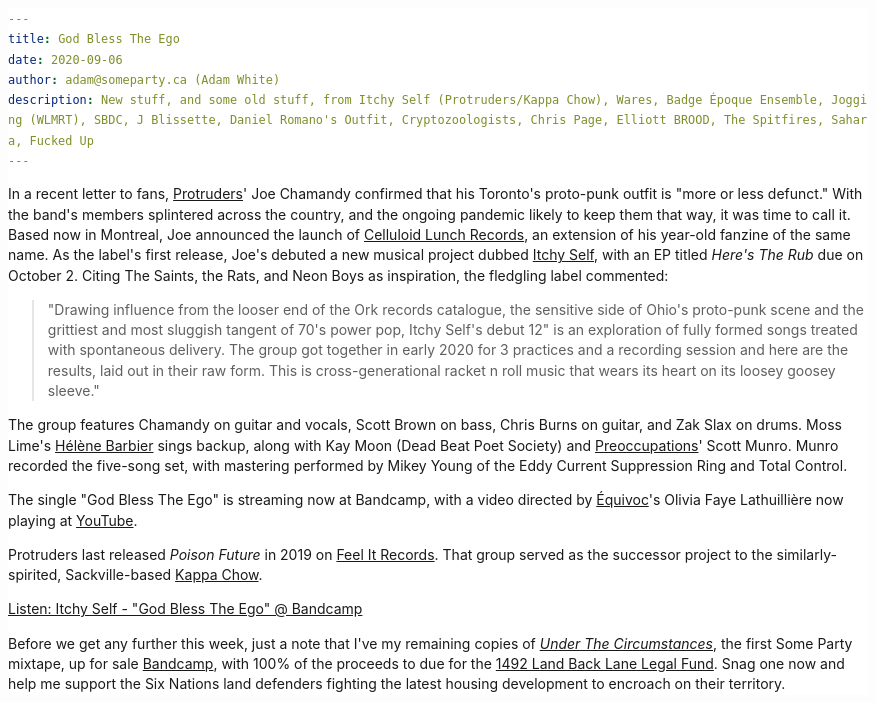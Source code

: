 ```yaml
---
title: God Bless The Ego
date: 2020-09-06
author: adam@someparty.ca (Adam White)
description: New stuff, and some old stuff, from Itchy Self (Protruders/Kappa Chow), Wares, Badge Époque Ensemble, Jogging (WLMRT), SBDC, J Blissette, Daniel Romano's Outfit, Cryptozoologists, Chris Page, Elliott BROOD, The Spitfires, Sahara, Fucked Up
---
```


In a recent letter to fans, [Protruders](https://protruders.bandcamp.com)' Joe Chamandy confirmed that his Toronto's proto-punk outfit is "more or less defunct." With the band's members splintered across the country, and the ongoing pandemic likely to keep them that way, it was time to call it. Based now in Montreal, Joe announced the launch of [Celluloid Lunch Records](https://www.instagram.com/celluloidlunchrecords/), an extension of his year-old fanzine of the same name. As the label's first release, Joe's debuted a new musical project dubbed [Itchy Self](https://itchyself.bandcamp.com), with an EP titled *Here's The Rub* due on October 2. Citing The Saints, the Rats, and Neon Boys as inspiration, the fledgling label commented:

>"Drawing influence from the looser end of the Ork records catalogue, the sensitive side of Ohio's proto-punk scene and the grittiest and most sluggish tangent of 70's power pop, Itchy Self's debut 12" is an exploration of fully formed songs treated with spontaneous delivery. The group got together in early 2020 for 3 practices and a recording session and here are the results, laid out in their raw form. This is cross-generational racket n roll music that wears its heart on its loosey goosey sleeve."

The group features Chamandy on guitar and vocals, Scott Brown on bass, Chris Burns on guitar, and Zak Slax on drums. Moss Lime's [Hélène Barbier](https://helenebarbier.bandcamp.com/) sings backup, along with Kay Moon (Dead Beat Poet Society) and [Preoccupations](http://preoccupationsband.com/)' Scott Munro. Munro recorded the five-song set, with mastering performed by Mikey Young of the Eddy Current Suppression Ring and Total Control.

The single "God Bless The Ego" is streaming now at Bandcamp, with a video directed by [Équivoc](https://equivoc.org/)'s Olivia Faye Lathuillière now playing at [YouTube](https://youtu.be/IIZkgB_OgGw).

Protruders last released *Poison Future* in 2019 on [Feel It Records](https://feelitrecords.bandcamp.com). That group served as the successor project to the similarly-spirited, Sackville-based [Kappa Chow](https://kappachow.bandcamp.com/).

<iframe style="border: 0; width: 350px; height: 470px;" src="https://bandcamp.com/EmbeddedPlayer/album=601340962/size=large/bgcol=ffffff/linkcol=0687f5/tracklist=false/transparent=true/" seamless><a href="https://itchyself.bandcamp.com/album/heres-the-rub">Here&#39;s the Rub by Itchy Self</a></iframe>

[Listen: Itchy Self - "God Bless The Ego" @ Bandcamp](https://itchyself.bandcamp.com/album/heres-the-rub "#")

Before we get any further this week, just a note that I've my remaining copies of *[Under The Circumstances](https://www.someparty.ca/store/under-the-circumstances/)*, the first Some Party mixtape, up for sale [Bandcamp](https://someparty.bandcamp.com/), with 100% of the proceeds to due for the [1492 Land Back Lane Legal Fund](https://www.gofundme.com/f/legal-fund-1492-land-back-lane). Snag one now and help me support the Six Nations land defenders fighting the latest housing development to encroach on their territory.
